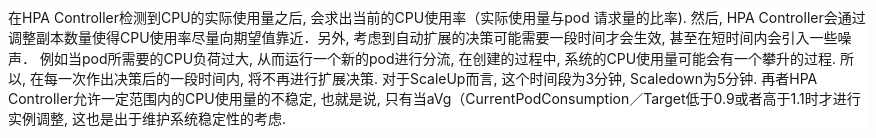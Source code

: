 在HPA Controller检测到CPU的实际使用量之后, 会求出当前的CPU使用率（实际使用量与pod 请求量的比率). 然后, HPA Controller会通过调整副本数量使得CPU使用率尽量向期望值靠近．另外, 考虑到自动扩展的决策可能需要一段时间才会生效, 甚至在短时间内会引入一些噪声． 例如当pod所需要的CPU负荷过大, 从而运行一个新的pod进行分流, 在创建的过程中, 系统的CPU使用量可能会有一个攀升的过程. 所以, 在每一次作出决策后的一段时间内, 将不再进行扩展决策. 对于ScaleUp而言, 这个时间段为3分钟, Scaledown为5分钟. 再者HPA Controller允许一定范围内的CPU使用量的不稳定, 也就是说, 只有当aVg（CurrentPodConsumption／Target低于0.9或者高于1.1时才进行实例调整, 这也是出于维护系统稳定性的考虑. 

